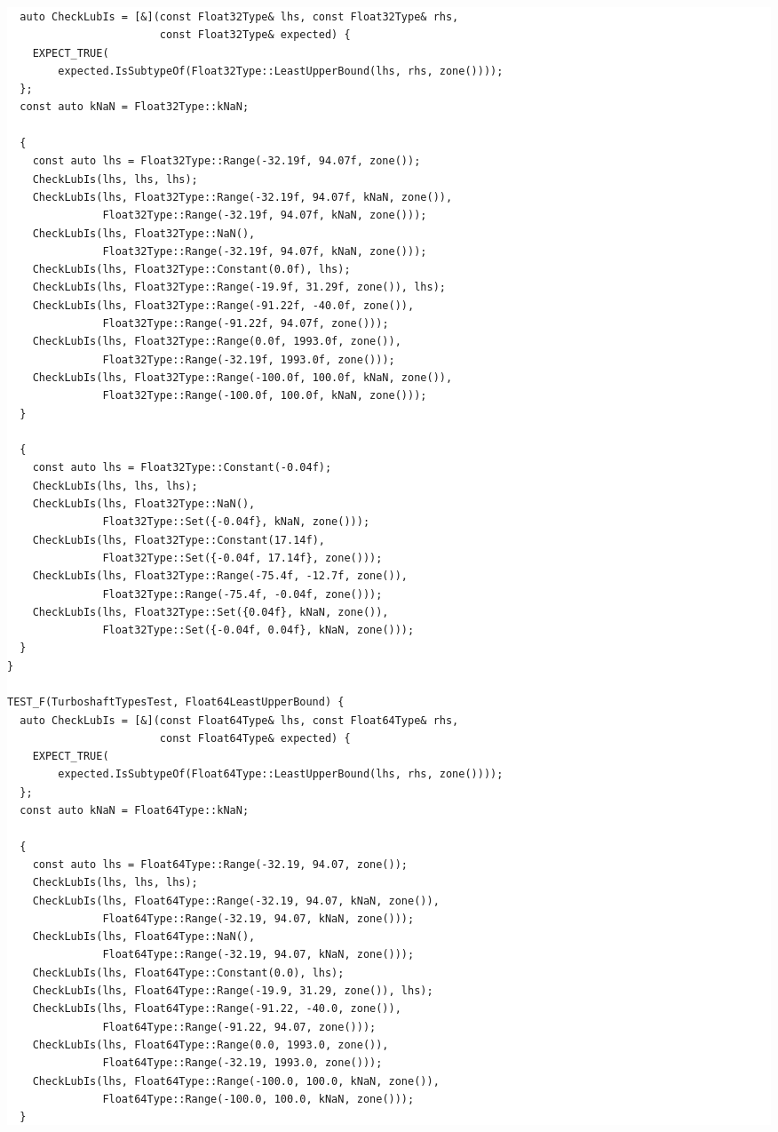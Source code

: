 ```
  auto CheckLubIs = [&](const Float32Type& lhs, const Float32Type& rhs,
                        const Float32Type& expected) {
    EXPECT_TRUE(
        expected.IsSubtypeOf(Float32Type::LeastUpperBound(lhs, rhs, zone())));
  };
  const auto kNaN = Float32Type::kNaN;

  {
    const auto lhs = Float32Type::Range(-32.19f, 94.07f, zone());
    CheckLubIs(lhs, lhs, lhs);
    CheckLubIs(lhs, Float32Type::Range(-32.19f, 94.07f, kNaN, zone()),
               Float32Type::Range(-32.19f, 94.07f, kNaN, zone()));
    CheckLubIs(lhs, Float32Type::NaN(),
               Float32Type::Range(-32.19f, 94.07f, kNaN, zone()));
    CheckLubIs(lhs, Float32Type::Constant(0.0f), lhs);
    CheckLubIs(lhs, Float32Type::Range(-19.9f, 31.29f, zone()), lhs);
    CheckLubIs(lhs, Float32Type::Range(-91.22f, -40.0f, zone()),
               Float32Type::Range(-91.22f, 94.07f, zone()));
    CheckLubIs(lhs, Float32Type::Range(0.0f, 1993.0f, zone()),
               Float32Type::Range(-32.19f, 1993.0f, zone()));
    CheckLubIs(lhs, Float32Type::Range(-100.0f, 100.0f, kNaN, zone()),
               Float32Type::Range(-100.0f, 100.0f, kNaN, zone()));
  }

  {
    const auto lhs = Float32Type::Constant(-0.04f);
    CheckLubIs(lhs, lhs, lhs);
    CheckLubIs(lhs, Float32Type::NaN(),
               Float32Type::Set({-0.04f}, kNaN, zone()));
    CheckLubIs(lhs, Float32Type::Constant(17.14f),
               Float32Type::Set({-0.04f, 17.14f}, zone()));
    CheckLubIs(lhs, Float32Type::Range(-75.4f, -12.7f, zone()),
               Float32Type::Range(-75.4f, -0.04f, zone()));
    CheckLubIs(lhs, Float32Type::Set({0.04f}, kNaN, zone()),
               Float32Type::Set({-0.04f, 0.04f}, kNaN, zone()));
  }
}

TEST_F(TurboshaftTypesTest, Float64LeastUpperBound) {
  auto CheckLubIs = [&](const Float64Type& lhs, const Float64Type& rhs,
                        const Float64Type& expected) {
    EXPECT_TRUE(
        expected.IsSubtypeOf(Float64Type::LeastUpperBound(lhs, rhs, zone())));
  };
  const auto kNaN = Float64Type::kNaN;

  {
    const auto lhs = Float64Type::Range(-32.19, 94.07, zone());
    CheckLubIs(lhs, lhs, lhs);
    CheckLubIs(lhs, Float64Type::Range(-32.19, 94.07, kNaN, zone()),
               Float64Type::Range(-32.19, 94.07, kNaN, zone()));
    CheckLubIs(lhs, Float64Type::NaN(),
               Float64Type::Range(-32.19, 94.07, kNaN, zone()));
    CheckLubIs(lhs, Float64Type::Constant(0.0), lhs);
    CheckLubIs(lhs, Float64Type::Range(-19.9, 31.29, zone()), lhs);
    CheckLubIs(lhs, Float64Type::Range(-91.22, -40.0, zone()),
               Float64Type::Range(-91.22, 94.07, zone()));
    CheckLubIs(lhs, Float64Type::Range(0.0, 1993.0, zone()),
               Float64Type::Range(-32.19, 1993.0, zone()));
    CheckLubIs(lhs, Float64Type::Range(-100.0, 100.0, kNaN, zone()),
               Float64Type::Range(-100.0, 100.0, kNaN, zone()));
  }

```